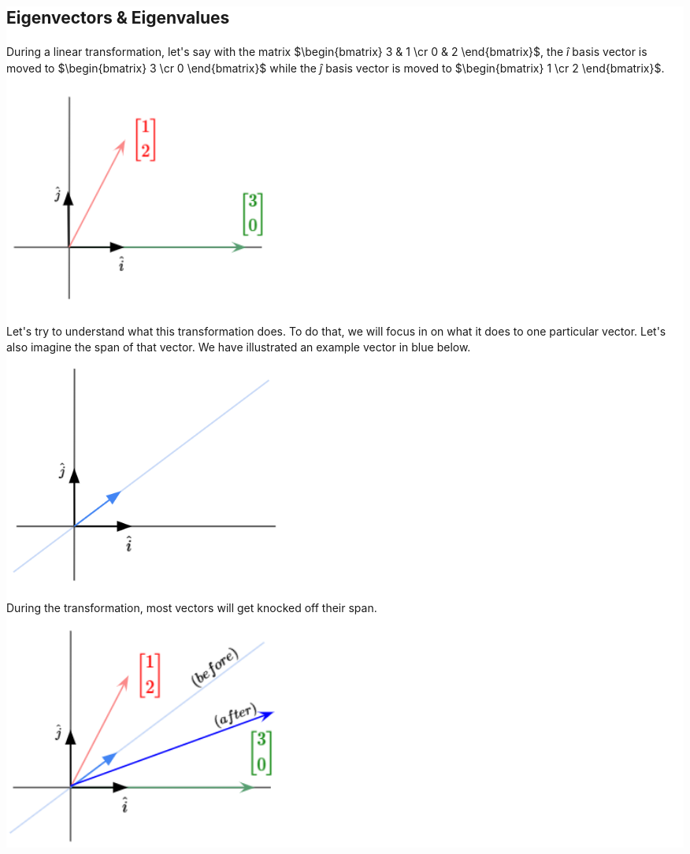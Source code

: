 Eigenvectors & Eigenvalues
---

During a linear transformation, let's say with the matrix $\begin{bmatrix} 3 & 1 \cr 0 & 2 \end{bmatrix}$, the $\hat{i}$ basis vector is moved to $\begin{bmatrix} 3 \cr 0 \end{bmatrix}$ while the $\hat{j}$ basis vector is moved to $\begin{bmatrix} 1 \cr 2 \end{bmatrix}$.

<div class="centered-image">
    <img class="post-image" src="/assets/blog_images/image9.png" width="40%">
</div>

Let's try to understand what this transformation does. To do that, we will focus in on what it does to one particular vector. Let's also imagine the span of that vector. We have illustrated an example vector in blue below.

<div class="centered-image">
    <img class="post-image" src="/assets/blog_images/image10.png" width="40%">
</div>

During the transformation, most vectors will get knocked off their span.

<div class="centered-image">
    <img class="post-image" src="/assets/blog_images/image11.png" width="40%">